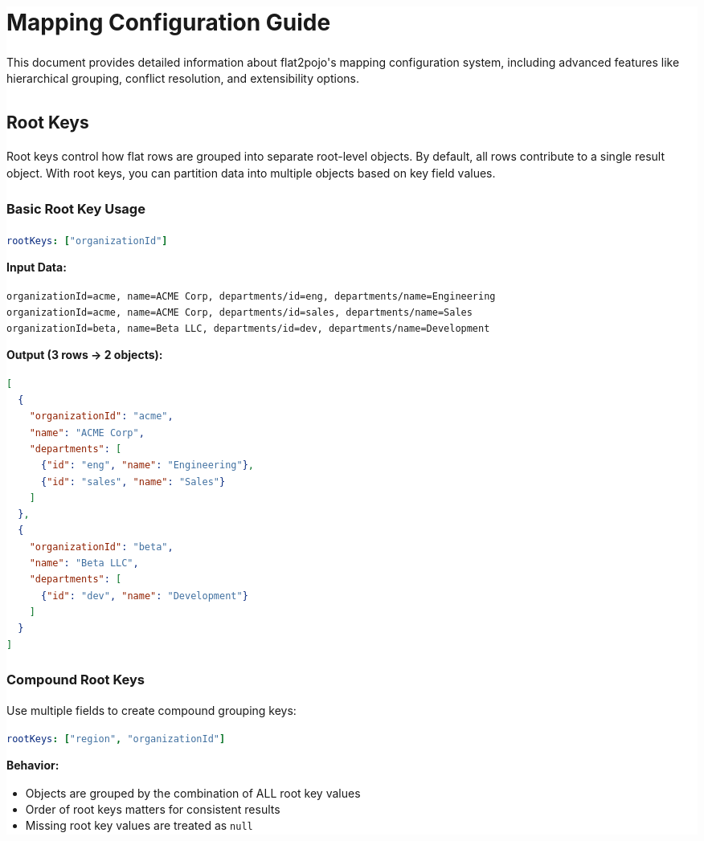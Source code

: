 # Mapping Configuration Guide

This document provides detailed information about flat2pojo's mapping configuration system, including advanced features like hierarchical grouping, conflict resolution, and extensibility options.

## Root Keys

Root keys control how flat rows are grouped into separate root-level objects. By default, all rows contribute to a single result object. With root keys, you can partition data into multiple objects based on key field values.

### Basic Root Key Usage

```yaml
rootKeys: ["organizationId"]
```

**Input Data:**
```
organizationId=acme, name=ACME Corp, departments/id=eng, departments/name=Engineering
organizationId=acme, name=ACME Corp, departments/id=sales, departments/name=Sales
organizationId=beta, name=Beta LLC, departments/id=dev, departments/name=Development
```

**Output (3 rows → 2 objects):**
```json
[
  {
    "organizationId": "acme",
    "name": "ACME Corp",
    "departments": [
      {"id": "eng", "name": "Engineering"},
      {"id": "sales", "name": "Sales"}
    ]
  },
  {
    "organizationId": "beta",
    "name": "Beta LLC",
    "departments": [
      {"id": "dev", "name": "Development"}
    ]
  }
]
```

### Compound Root Keys

Use multiple fields to create compound grouping keys:

```yaml
rootKeys: ["region", "organizationId"]
```

**Behavior:**
- Objects are grouped by the combination of ALL root key values
- Order of root keys matters for consistent results
- Missing root key values are treated as `null`
